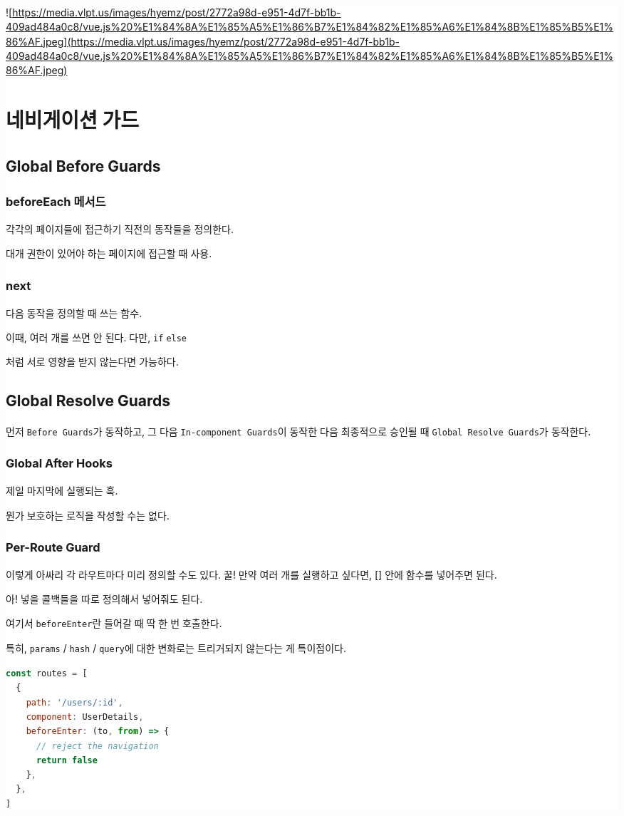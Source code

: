![https://media.vlpt.us/images/hyemz/post/2772a98d-e951-4d7f-bb1b-409ad484a0c8/vue.js%20%E1%84%8A%E1%85%A5%E1%86%B7%E1%84%82%E1%85%A6%E1%84%8B%E1%85%B5%E1%86%AF.jpeg](https://media.vlpt.us/images/hyemz/post/2772a98d-e951-4d7f-bb1b-409ad484a0c8/vue.js%20%E1%84%8A%E1%85%A5%E1%86%B7%E1%84%82%E1%85%A6%E1%84%8B%E1%85%B5%E1%86%AF.jpeg)

# 네비게이션 가드

## Global Before Guards

### beforeEach 메서드

각각의 페이지들에 접근하기 직전의 동작들을 정의한다.

대개 권한이 있어야 하는 페이지에 접근할 때 사용.

### next

다음 동작을 정의할 때 쓰는 함수.

이때, 여러 개를 쓰면 안 된다. 다만, `if` `else`

처럼 서로 영향을 받지 않는다면 가능하다.

## Global Resolve Guards

먼저 `Before Guards`가 동작하고, 그 다음 `In-component Guards`이 동작한 다음 최종적으로 승인될 때 `Global Resolve Guards`가 동작한다.

### Global After Hooks

제일 마지막에 실행되는 훅.

뭔가 보호하는 로직을 작성할 수는 없다.

### Per-Route Guard

이렇게 아싸리 각 라우트마다 미리 정의할 수도 있다. 꿀! 만약 여러 개를 실행하고 싶다면, [] 안에 함수를 넣어주면 된다. 

아! 넣을 콜백들을 따로 정의해서 넣어줘도 된다.

여기서 `beforeEnter`란 들어갈 때 딱 한 번 호출한다.

특히, `params` / `hash` / `query`에 대한 변화로는 트리거되지 않는다는 게 특이점이다.

```jsx
const routes = [
  {
    path: '/users/:id',
    component: UserDetails,
    beforeEnter: (to, from) => {
      // reject the navigation
      return false
    },
  },
]
```
